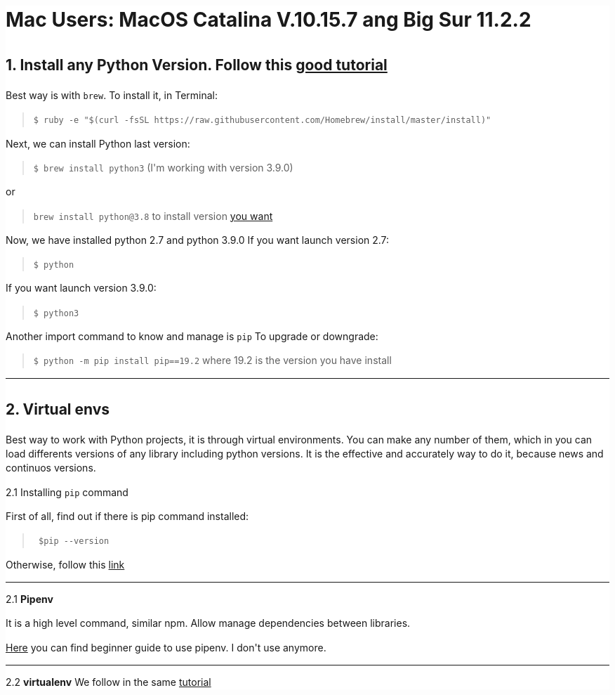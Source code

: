 # Mac Users: MacOS Catalina V.10.15.7 ang Big Sur 11.2.2


## 1. Install any Python Version. Follow this [good tutorial](https://python-guide-es.readthedocs.io/es/latest/starting/install3/osx.html) 

Best way is with `brew`. To install it, in Terminal:
>`$ ruby -e "$(curl -fsSL https://raw.githubusercontent.com/Homebrew/install/master/install)"`

Next, we can install Python last version:
>`$ brew install python3` (I'm working with version 3.9.0)

or 
>`brew install python@3.8` to install version [you want](https://formulae.brew.sh/formula/python@3.8)

Now, we have installed python 2.7 and python 3.9.0
If you want launch version 2.7:
>`$ python`

If you want launch version 3.9.0:
>`$ python3`


Another import command to know and manage is `pip`
To upgrade or downgrade:
>`$ python -m pip install pip==19.2` 
where 19.2 is the version you have install
---
## 2. Virtual envs

Best way to work with Python projects, it is through virtual environments. You can make any number of them, which in you can load differents versions of any library including python versions.
It is the effective and accurately way to do it, because news and continuos versions.

2.1 Installing `pip` command

First of all, find out if there is pip command installed:
>` $pip --version`

Otherwise, follow this [link](https://pip.pypa.io/en/stable/installing/)

---
2.1 **Pipenv**

It is a high level command, similar npm. Allow manage dependencies between libraries. 

[Here](https://python-guide-es.readthedocs.io/es/latest/dev/virtualenvs.html#virtualenvironments-ref) you can find beginner guide to use pipenv. I don't use anymore.

---
2.2 **virtualenv**
We follow in the same [tutorial](https://python-guide-es.readthedocs.io/es/latest/dev/virtualenvs.html#virtualenvironments-ref)
